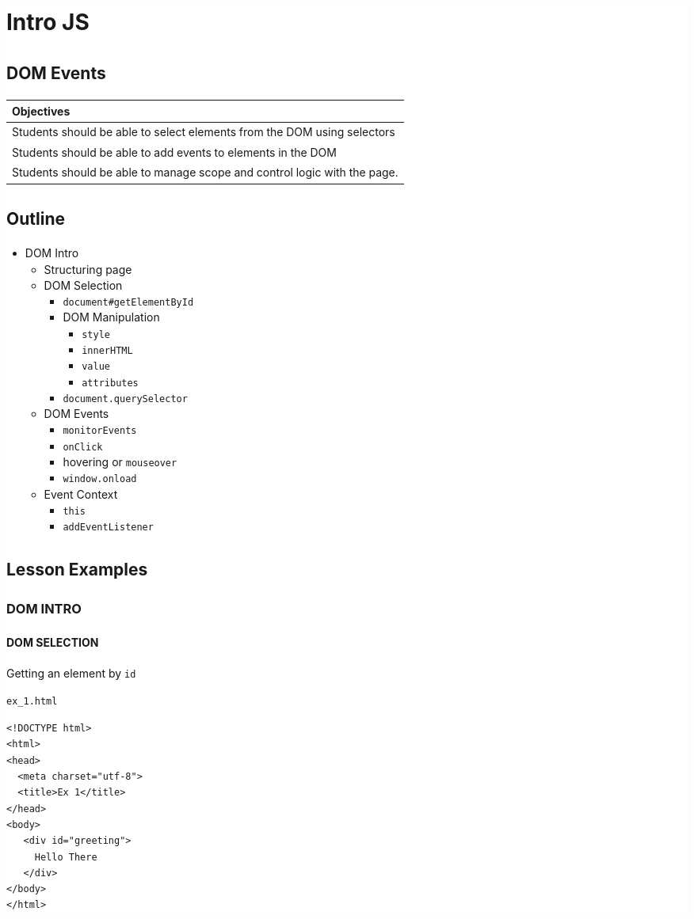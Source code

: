 # Intro JS
## DOM Events


| Objectives |
| :---- |
| Students should be able to select elements from the DOM using selectors |
| Students should be able to add events to elements in the DOM |
| Students should be able to manage scope and control logic with the page. |


## Outline

* DOM Intro
  * Structuring page
  * DOM Selection
    * `document#getElementById`
    * DOM Manipulation
      * `style`
      * `innerHTML`
      * `value`
      * `attributes`
    * `document.querySelector`
  * DOM Events
    * `monitorEvents` 
    * `onClick`
    * hovering or `mouseover`
    * `window.onload`
  * Event Context
    * `this`
    * `addEventListener`

## Lesson Examples


### DOM INTRO

#### DOM SELECTION


Getting an element by `id`

`ex_1.html`

```
<!DOCTYPE html>
<html>
<head>
  <meta charset="utf-8">
  <title>Ex 1</title>
</head>
<body>
   <div id="greeting">
     Hello There
   </div>
</body>
</html>
```
